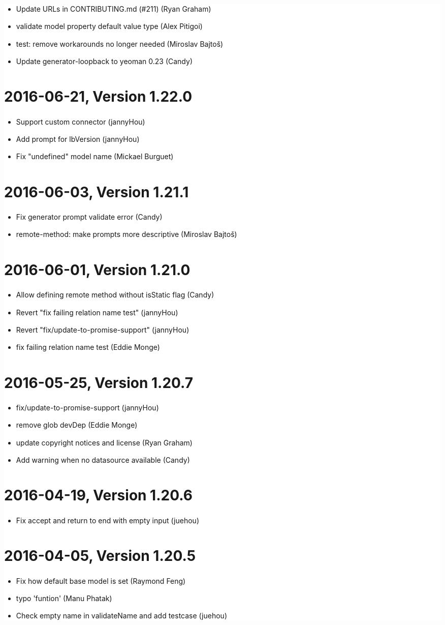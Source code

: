  * Update URLs in CONTRIBUTING.md (#211) (Ryan Graham)

 * validate model property default value type (Alex Pitigoi)

 * test: remove workarounds no longer needed (Miroslav Bajtoš)

 * Update generator-loopback to yeoman 0.23 (Candy)


2016-06-21, Version 1.22.0
==========================

 * Support custom connector (jannyHou)

 * Add prompt for lbVersion (jannyHou)

 * Fix "undefined" model name (Mickael Burguet)


2016-06-03, Version 1.21.1
==========================

 * Fix generator prompt validate error (Candy)

 * remote-method: make prompts more descriptive (Miroslav Bajtoš)


2016-06-01, Version 1.21.0
==========================

 * Allow defining remote method without isStatic flag (Candy)

 * Revert "fix failing relation name test" (jannyHou)

 * Revert "fix/update-to-promise-support" (jannyHou)

 * fix failing relation name test (Eddie Monge)


2016-05-25, Version 1.20.7
==========================

 * fix/update-to-promise-support (jannyHou)

 * remove glob devDep (Eddie Monge)

 * update copyright notices and license (Ryan Graham)

 * Add warning when no datasource available (Candy)


2016-04-19, Version 1.20.6
==========================

 * Fix accept and return to end with empty input (juehou)


2016-04-05, Version 1.20.5
==========================

 * Fix how default base model is set (Raymond Feng)

 * typo 'funtion' (Manu Phatak)

 * Check empty name in validateName and add testcase (juehou)
